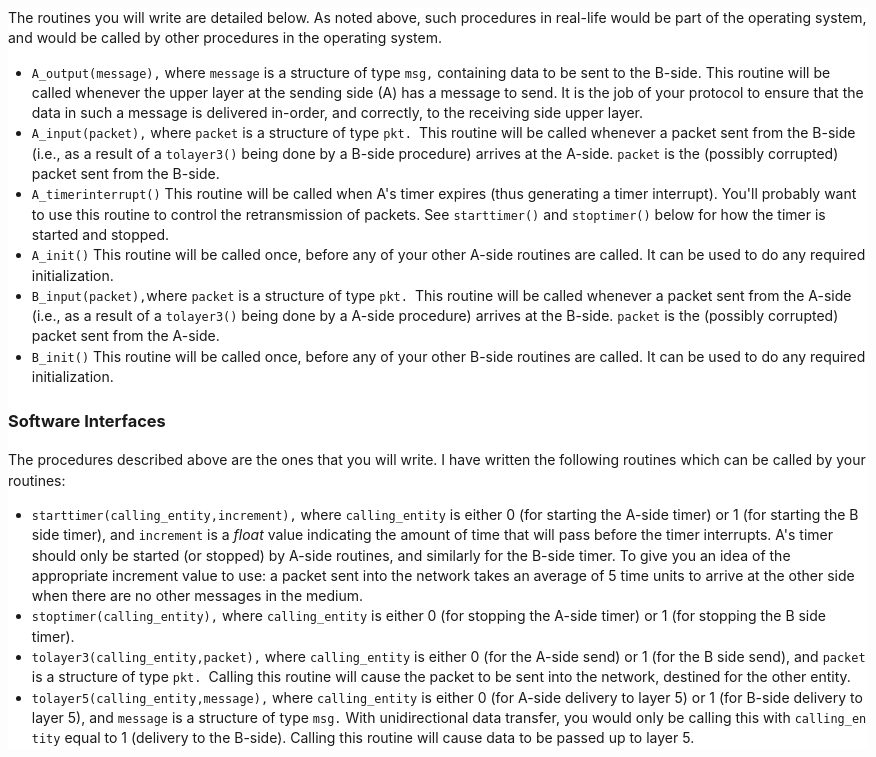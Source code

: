 The routines you will write are detailed below. As noted above, such
procedures in real-life would be part of the operating system, and would
be called by other procedures in the operating system.

-   `A_output(message),` where `message` is a structure of type
    `msg,` containing data to be sent to the B-side. This routine will
    be called whenever the upper layer at the sending side (A) has a
    message to send. It is the job of your protocol to ensure that the
    data in such a message is delivered in-order, and correctly, to the
    receiving side upper layer.
-   `A_input(packet),` where `packet` is a structure of type
    `pkt. `This routine will be called whenever a packet sent from the
    B-side (i.e., as a result of a `tolayer3()` being done by a B-side
    procedure) arrives at the A-side. `packet` is the (possibly
    corrupted) packet sent from the B-side.
-   `A_timerinterrupt()` This routine will be called when A's timer
    expires (thus generating a timer interrupt). You'll probably want
    to use this routine to control the retransmission of packets. See
    `starttimer()` and `stoptimer()` below for how the timer is started
    and stopped.
-   `A_init()` This routine will be called once, before any of your
    other A-side routines are called. It can be used to do any required
    initialization.
-   `B_input(packet),`where `packet` is a structure of type
    `pkt. `This routine will be called whenever a packet sent from the
    A-side (i.e., as a result of a `tolayer3()` being done by a A-side
    procedure) arrives at the B-side. `packet` is the (possibly
    corrupted) packet sent from the A-side.
-   `B_init()` This routine will be called once, before any of your
    other B-side routines are called. It can be used to do any required
    initialization.

### Software Interfaces

The procedures described above are the ones that you will write. I have
written the following routines which can be called by your routines:

-   `starttimer(calling_entity,increment),` where `calling_entity` is
    either 0 (for starting the A-side timer) or 1 (for starting the B
    side timer), and `increment` is a *float* value indicating the
    amount of time that will pass before the timer interrupts. A's
    timer should only be started (or stopped) by A-side routines, and
    similarly for the B-side timer. To give you an idea of the
    appropriate increment value to use: a packet sent into the network
    takes an average of 5 time units to arrive at the other side when
    there are no other messages in the medium.
-   `stoptimer(calling_entity),` where `calling_entity` is either 0
    (for stopping the A-side timer) or 1 (for stopping the B side
    timer).
-   `tolayer3(calling_entity,packet),` where `calling_entity` is
    either 0 (for the A-side send) or 1 (for the B side send), and
    `packet` is a structure of type `pkt. `Calling this routine will
    cause the packet to be sent into the network, destined for the other
    entity.
-   `tolayer5(calling_entity,message),` where `calling_entity` is
    either 0 (for A-side delivery to layer 5) or 1 (for B-side delivery
    to layer 5), and `message` is a structure of type `msg.` With
    unidirectional data transfer, you would only be calling this with
    `calling_entity` equal to 1 (delivery to the B-side). Calling this
    routine will cause data to be passed up to layer 5.
